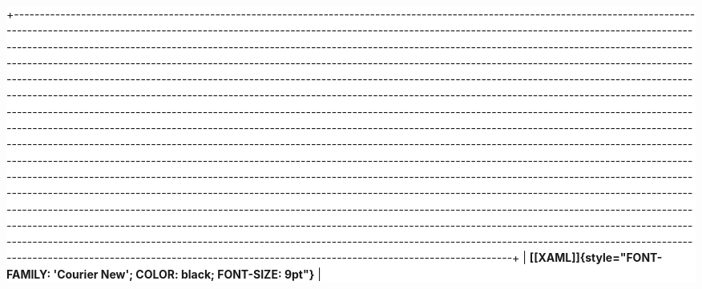 +----------------------------------------------------------------------------------------------------------------------------------------------------------------------------------------------------------------------------------------------------------------------------------------------------------------------------------------------------------------------------------------------------------------------------------------------------------------------------------------------------------------------------------------------------------------------------------------------------------------------------------------------------------------------------------------------------------------------------------------------------------------------------------------------------------------------------------------------------------------------------------------------------------------------------------------------------------------------------------------------------------------------------------------------------------------------------------------------------------------------------------------------------------------------------------------------------------------------------------------------------------------------------------------------------------------------------------------------------------------------------------------------------------------------------------------------------------------------------------------------------------------------------------------------------------------------------------------------------------------------------------------------------------------------------------------------------------------------------------------------------------------------------------------------------------------------------------------------------------------------------------------------------------------------------------------------------------------------------------------------------------------------------------------------------------------------------------------------------------------------------------------------------------------------------+
| **[\[XAML\]]{style="FONT-FAMILY: 'Courier New'; COLOR: black; FONT-SIZE: 9pt"}**                                                                                                                                                                                                                                                                                                                                                                                                                                                                                                                                                                                                                                                                                                                                                                                                                                                                                                                                                                                                                                                                                                                                                                                                                                                                                                                                                                                                                                                                                                                                                                                                                                                                                                                                                                                                                                                                                                                                                                                                                                                                                           |